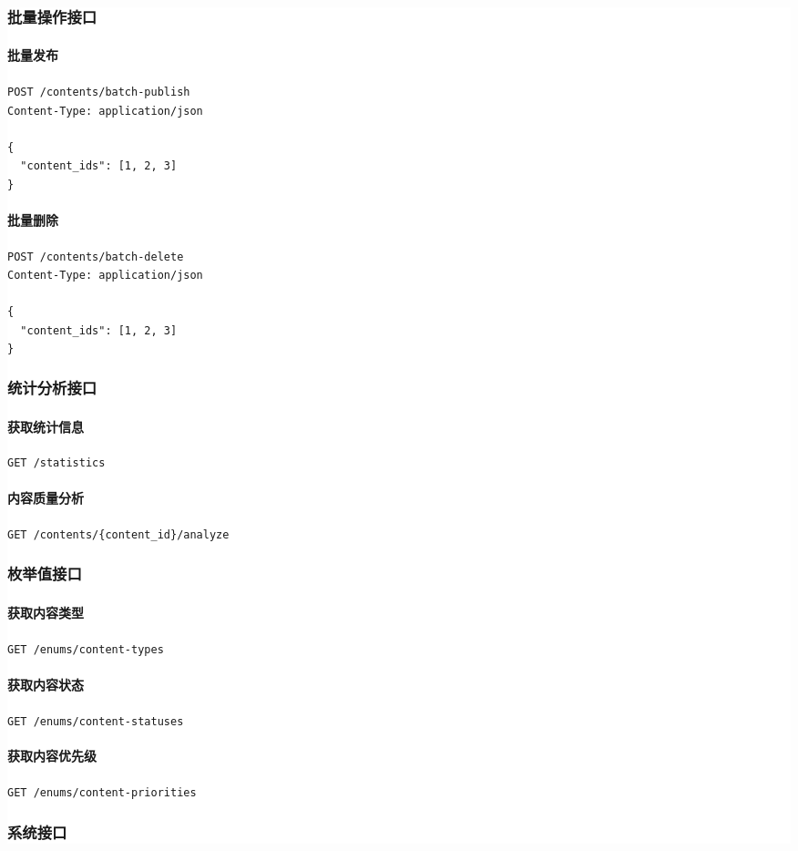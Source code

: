 ### 批量操作接口

#### 批量发布
```http
POST /contents/batch-publish
Content-Type: application/json

{
  "content_ids": [1, 2, 3]
}
```

#### 批量删除
```http
POST /contents/batch-delete
Content-Type: application/json

{
  "content_ids": [1, 2, 3]
}
```

### 统计分析接口

#### 获取统计信息
```http
GET /statistics
```

#### 内容质量分析
```http
GET /contents/{content_id}/analyze
```

### 枚举值接口

#### 获取内容类型
```http
GET /enums/content-types
```

#### 获取内容状态
```http
GET /enums/content-statuses
```

#### 获取内容优先级
```http
GET /enums/content-priorities
```

### 系统接口
